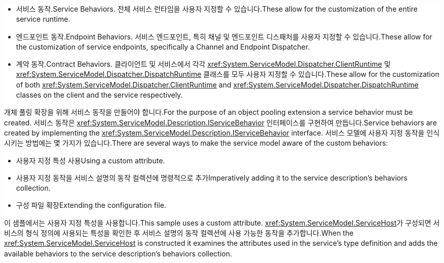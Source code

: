 - <span data-ttu-id="b085b-143">서비스 동작.</span><span class="sxs-lookup"><span data-stu-id="b085b-143">Service Behaviors.</span></span> <span data-ttu-id="b085b-144">전체 서비스 런타임을 사용자 지정할 수 있습니다.</span><span class="sxs-lookup"><span data-stu-id="b085b-144">These allow for the customization of the entire service runtime.</span></span>  
  
- <span data-ttu-id="b085b-145">엔드포인트 동작.</span><span class="sxs-lookup"><span data-stu-id="b085b-145">Endpoint Behaviors.</span></span> <span data-ttu-id="b085b-146">서비스 엔드포인트, 특히 채널 및 엔드포인트 디스패처를 사용자 지정할 수 있습니다.</span><span class="sxs-lookup"><span data-stu-id="b085b-146">These allow for the customization of service endpoints, specifically a Channel and Endpoint Dispatcher.</span></span>  
  
- <span data-ttu-id="b085b-147">계약 동작.</span><span class="sxs-lookup"><span data-stu-id="b085b-147">Contract Behaviors.</span></span> <span data-ttu-id="b085b-148">클라이언트 및 서비스에서 각각 <xref:System.ServiceModel.Dispatcher.ClientRuntime> 및 <xref:System.ServiceModel.Dispatcher.DispatchRuntime> 클래스를 모두 사용자 지정할 수 있습니다.</span><span class="sxs-lookup"><span data-stu-id="b085b-148">These allow for the customization of both <xref:System.ServiceModel.Dispatcher.ClientRuntime> and <xref:System.ServiceModel.Dispatcher.DispatchRuntime> classes on the client and the service respectively.</span></span>  
  
 <span data-ttu-id="b085b-149">개체 풀링 확장을 위해 서비스 동작을 만들어야 합니다.</span><span class="sxs-lookup"><span data-stu-id="b085b-149">For the purpose of an object pooling extension a service behavior must be created.</span></span> <span data-ttu-id="b085b-150">서비스 동작은 <xref:System.ServiceModel.Description.IServiceBehavior> 인터페이스를 구현하여 만듭니다.</span><span class="sxs-lookup"><span data-stu-id="b085b-150">Service behaviors are created by implementing the <xref:System.ServiceModel.Description.IServiceBehavior> interface.</span></span> <span data-ttu-id="b085b-151">서비스 모델에 사용자 지정 동작을 인식시키는 방법에는 몇 가지가 있습니다.</span><span class="sxs-lookup"><span data-stu-id="b085b-151">There are several ways to make the service model aware of the custom behaviors:</span></span>  
  
- <span data-ttu-id="b085b-152">사용자 지정 특성 사용</span><span class="sxs-lookup"><span data-stu-id="b085b-152">Using a custom attribute.</span></span>  
  
- <span data-ttu-id="b085b-153">사용자 지정 동작을 서비스 설명의 동작 컬렉션에 명령적으로 추가</span><span class="sxs-lookup"><span data-stu-id="b085b-153">Imperatively adding it to the service description’s behaviors collection.</span></span>  
  
- <span data-ttu-id="b085b-154">구성 파일 확장</span><span class="sxs-lookup"><span data-stu-id="b085b-154">Extending the configuration file.</span></span>  
  
 <span data-ttu-id="b085b-155">이 샘플에서는 사용자 지정 특성을 사용합니다.</span><span class="sxs-lookup"><span data-stu-id="b085b-155">This sample uses a custom attribute.</span></span> <span data-ttu-id="b085b-156"><xref:System.ServiceModel.ServiceHost>가 구성되면 서비스의 형식 정의에 사용되는 특성을 확인한 후 서비스 설명의 동작 컬렉션에 사용 가능한 동작을 추가합니다.</span><span class="sxs-lookup"><span data-stu-id="b085b-156">When the <xref:System.ServiceModel.ServiceHost> is constructed it examines the attributes used in the service’s type definition and adds the available behaviors to the service description’s behaviors collection.</span></span>  
  